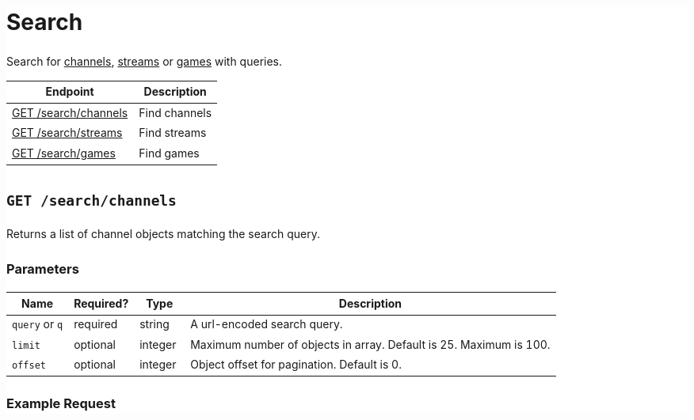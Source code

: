 # Search

Search for [channels][channels], [streams][streams] or [games][games] with queries.

| Endpoint | Description |
| ---- | --------------- |
| [GET /search/channels](/v3_resources/search.md#get-searchchannels) | Find channels |
| [GET /search/streams](/v3_resources/search.md#get-searchstreams) | Find streams |
| [GET /search/games](/v3_resources/search.md#get-searchgames) | Find games |

[channels]: /v3_resources/channels.md
[streams]: /v3_resources/streams.md
[games]: /v3_resources/games.md

## `GET /search/channels`

Returns a list of channel objects matching the search query.

### Parameters

<table width=100%>
    <thead>
        <tr>
            <th>Name</th>
            <th>Required?</th>
            <th width="50">Type</th>
            <th>Description</th>
        </tr>
    </thead>
    <tbody>
        <tr>
            <td><code>query</code> or <code>q</code></td>
            <td>required</td>
            <td>string</td>
            <td>A url-encoded search query.</td>
        </tr>
        <tr>
            <td><code>limit</code></td>
            <td>optional</td>
            <td>integer</td>
            <td>Maximum number of objects in array. Default is 25. Maximum is 100.</td>
        </tr>
        <tr>
            <td><code>offset</code></td>
            <td>optional</td>
            <td>integer</td>
            <td>Object offset for pagination. Default is 0.</td>
        </tr>
    </tbody>
</table>

### Example Request
